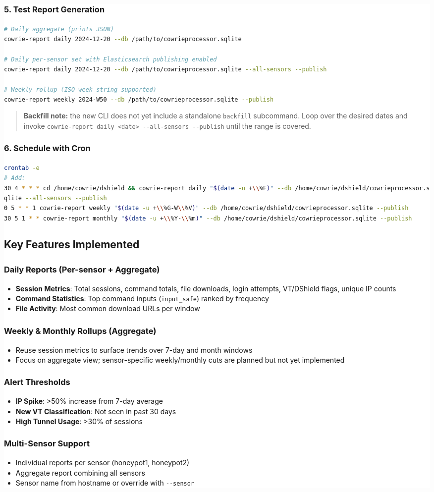 ### 5. Test Report Generation
```bash
# Daily aggregate (prints JSON)
cowrie-report daily 2024-12-20 --db /path/to/cowrieprocessor.sqlite

# Daily per-sensor set with Elasticsearch publishing enabled
cowrie-report daily 2024-12-20 --db /path/to/cowrieprocessor.sqlite --all-sensors --publish

# Weekly rollup (ISO week string supported)
cowrie-report weekly 2024-W50 --db /path/to/cowrieprocessor.sqlite --publish
```

> **Backfill note:** the new CLI does not yet include a standalone `backfill` subcommand. Loop over the desired dates and invoke `cowrie-report daily <date> --all-sensors --publish` until the range is covered.

### 6. Schedule with Cron
```bash
crontab -e
# Add:
30 4 * * * cd /home/cowrie/dshield && cowrie-report daily "$(date -u +\\%F)" --db /home/cowrie/dshield/cowrieprocessor.sqlite --all-sensors --publish
0 5 * * 1 cowrie-report weekly "$(date -u +\\%G-W\\%V)" --db /home/cowrie/dshield/cowrieprocessor.sqlite --publish
30 5 1 * * cowrie-report monthly "$(date -u +\\%Y-\\%m)" --db /home/cowrie/dshield/cowrieprocessor.sqlite --publish
```

## Key Features Implemented

### Daily Reports (Per-sensor + Aggregate)
- **Session Metrics**: Total sessions, command totals, file downloads, login attempts, VT/DShield flags, unique IP counts
- **Command Statistics**: Top command inputs (`input_safe`) ranked by frequency
- **File Activity**: Most common download URLs per window

### Weekly & Monthly Rollups (Aggregate)
- Reuse session metrics to surface trends over 7-day and month windows
- Focus on aggregate view; sensor-specific weekly/monthly cuts are planned but not yet implemented

### Alert Thresholds
- **IP Spike**: >50% increase from 7-day average
- **New VT Classification**: Not seen in past 30 days
- **High Tunnel Usage**: >30% of sessions

### Multi-Sensor Support
- Individual reports per sensor (honeypot1, honeypot2)
- Aggregate report combining all sensors
- Sensor name from hostname or override with `--sensor`
